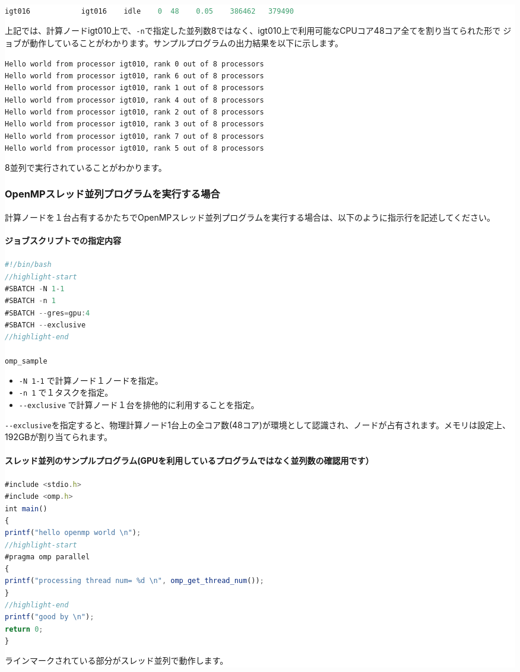 ```js
igt016            igt016    idle    0  48    0.05    386462   379490   
```
上記では、計算ノードigt010上で、`-n`で指定した並列数8ではなく、igt010上で利用可能なCPUコア48コア全てを割り当てられた形で
ジョブが動作していることがわかります。サンプルプログラムの出力結果を以下に示します。
```
Hello world from processor igt010, rank 0 out of 8 processors
Hello world from processor igt010, rank 6 out of 8 processors
Hello world from processor igt010, rank 1 out of 8 processors
Hello world from processor igt010, rank 4 out of 8 processors
Hello world from processor igt010, rank 2 out of 8 processors
Hello world from processor igt010, rank 3 out of 8 processors
Hello world from processor igt010, rank 7 out of 8 processors
Hello world from processor igt010, rank 5 out of 8 processors
```
8並列で実行されていることがわかります。

### OpenMPスレッド並列プログラムを実行する場合

計算ノードを１台占有するかたちでOpenMPスレッド並列プログラムを実行する場合は、以下のように指示行を記述してください。

#### ジョブスクリプトでの指定内容
```js
#!/bin/bash
//highlight-start
#SBATCH -N 1-1
#SBATCH -n 1
#SBATCH --gres=gpu:4
#SBATCH --exclusive
//highlight-end

omp_sample

```
- `-N 1-1` で計算ノード１ノードを指定。
- `-n 1` で１タスクを指定。
- `--exclusive` で計算ノード１台を排他的に利用することを指定。

`--exclusive`を指定すると、物理計算ノード1台上の全コア数(48コア)が環境として認識され、ノードが占有されます。メモリは設定上、192GBが割り当てられます。

#### スレッド並列のサンプルプログラム(GPUを利用しているプログラムではなく並列数の確認用です）

```js
#include <stdio.h>
#include <omp.h>
int main()
{
printf("hello openmp world \n");
//highlight-start
#pragma omp parallel
{
printf("processing thread num= %d \n", omp_get_thread_num());
}
//highlight-end
printf("good by \n");
return 0;
}
```
ラインマークされている部分がスレッド並列で動作します。

